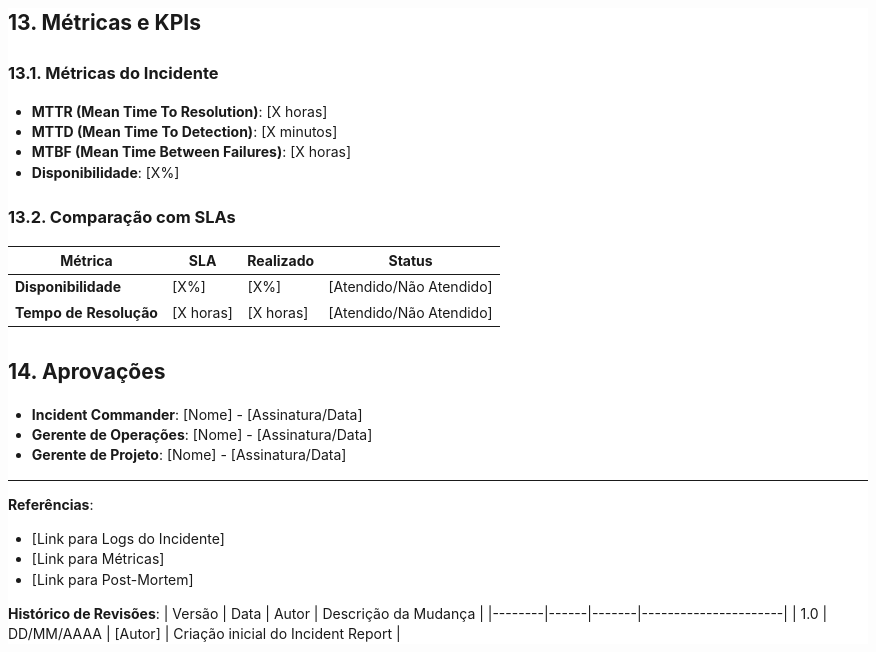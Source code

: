 ## 13. Métricas e KPIs

### 13.1. Métricas do Incidente
- **MTTR (Mean Time To Resolution)**: [X horas]
- **MTTD (Mean Time To Detection)**: [X minutos]
- **MTBF (Mean Time Between Failures)**: [X horas]
- **Disponibilidade**: [X%]

### 13.2. Comparação com SLAs
| Métrica | SLA | Realizado | Status |
|---------|-----|-----------|--------|
| **Disponibilidade** | [X%] | [X%] | [Atendido/Não Atendido] |
| **Tempo de Resolução** | [X horas] | [X horas] | [Atendido/Não Atendido] |

## 14. Aprovações
- **Incident Commander**: [Nome] - [Assinatura/Data]
- **Gerente de Operações**: [Nome] - [Assinatura/Data]
- **Gerente de Projeto**: [Nome] - [Assinatura/Data]

---

**Referências**:
- [Link para Logs do Incidente]
- [Link para Métricas]
- [Link para Post-Mortem]

**Histórico de Revisões**:
| Versão | Data | Autor | Descrição da Mudança |
|--------|------|-------|----------------------|
| 1.0    | DD/MM/AAAA | [Autor] | Criação inicial do Incident Report |

